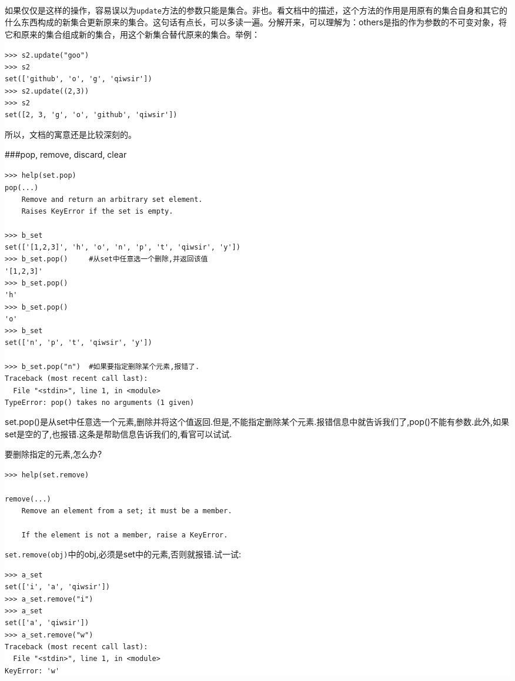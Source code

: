 如果仅仅是这样的操作，容易误以为`update`方法的参数只能是集合。非也。看文档中的描述，这个方法的作用是用原有的集合自身和其它的什么东西构成的新集合更新原来的集合。这句话有点长，可以多读一遍。分解开来，可以理解为：others是指的作为参数的不可变对象，将它和原来的集合组成新的集合，用这个新集合替代原来的集合。举例：

    >>> s2.update("goo")
    >>> s2
    set(['github', 'o', 'g', 'qiwsir'])
    >>> s2.update((2,3))
    >>> s2
    set([2, 3, 'g', 'o', 'github', 'qiwsir'])
	
所以，文档的寓意还是比较深刻的。
	
###pop, remove, discard, clear

    >>> help(set.pop)
    pop(...)
        Remove and return an arbitrary set element.
        Raises KeyError if the set is empty.

    >>> b_set
    set(['[1,2,3]', 'h', 'o', 'n', 'p', 't', 'qiwsir', 'y'])
    >>> b_set.pop()     #从set中任意选一个删除,并返回该值
    '[1,2,3]'
    >>> b_set.pop()
    'h'
    >>> b_set.pop()
    'o'
    >>> b_set
    set(['n', 'p', 't', 'qiwsir', 'y'])
    
    >>> b_set.pop("n")  #如果要指定删除某个元素,报错了.
    Traceback (most recent call last):
      File "<stdin>", line 1, in <module>
    TypeError: pop() takes no arguments (1 given)

set.pop()是从set中任意选一个元素,删除并将这个值返回.但是,不能指定删除某个元素.报错信息中就告诉我们了,pop()不能有参数.此外,如果set是空的了,也报错.这条是帮助信息告诉我们的,看官可以试试.

要删除指定的元素,怎么办?

    >>> help(set.remove)

    remove(...)
        Remove an element from a set; it must be a member.    
        
        If the element is not a member, raise a KeyError.

`set.remove(obj)`中的obj,必须是set中的元素,否则就报错.试一试:

    >>> a_set
    set(['i', 'a', 'qiwsir'])
    >>> a_set.remove("i")
    >>> a_set
    set(['a', 'qiwsir'])
    >>> a_set.remove("w")
    Traceback (most recent call last):
      File "<stdin>", line 1, in <module>
    KeyError: 'w'
